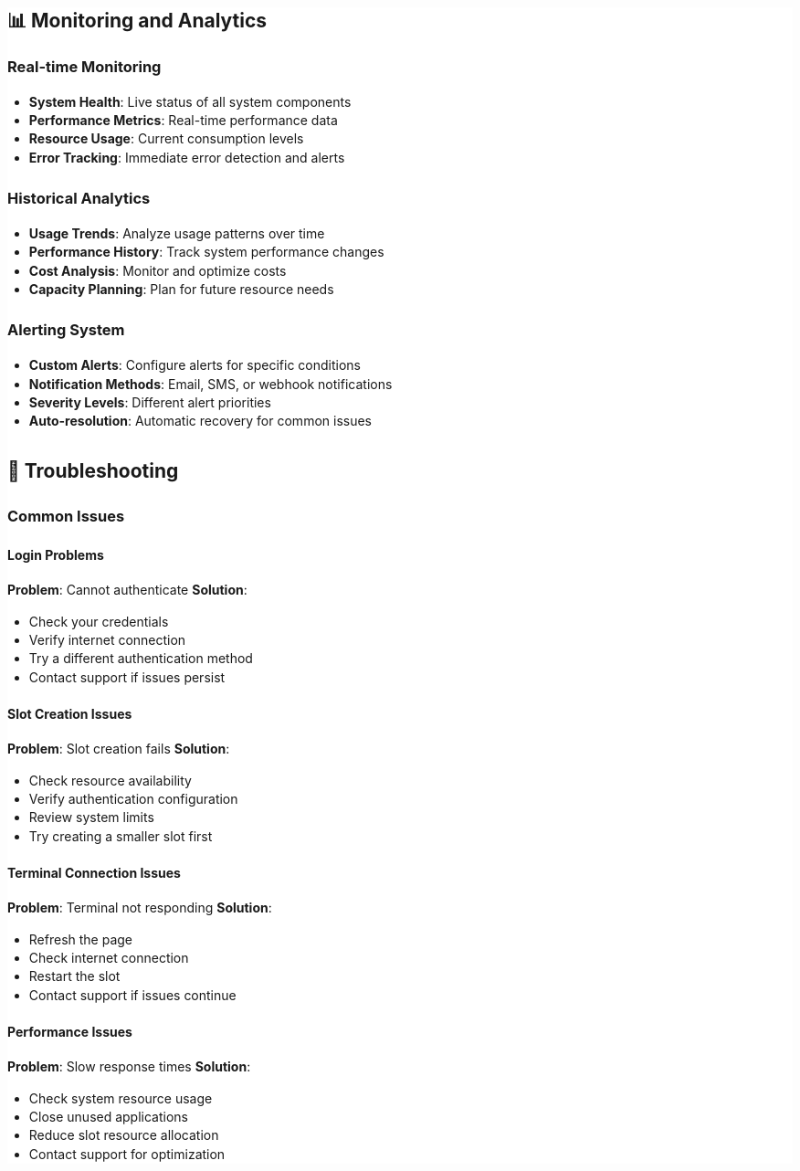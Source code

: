 ## 📊 Monitoring and Analytics

### Real-time Monitoring
- **System Health**: Live status of all system components
- **Performance Metrics**: Real-time performance data
- **Resource Usage**: Current consumption levels
- **Error Tracking**: Immediate error detection and alerts

### Historical Analytics
- **Usage Trends**: Analyze usage patterns over time
- **Performance History**: Track system performance changes
- **Cost Analysis**: Monitor and optimize costs
- **Capacity Planning**: Plan for future resource needs

### Alerting System
- **Custom Alerts**: Configure alerts for specific conditions
- **Notification Methods**: Email, SMS, or webhook notifications
- **Severity Levels**: Different alert priorities
- **Auto-resolution**: Automatic recovery for common issues

## 🔧 Troubleshooting

### Common Issues

#### Login Problems
**Problem**: Cannot authenticate
**Solution**: 
- Check your credentials
- Verify internet connection
- Try a different authentication method
- Contact support if issues persist

#### Slot Creation Issues
**Problem**: Slot creation fails
**Solution**:
- Check resource availability
- Verify authentication configuration
- Review system limits
- Try creating a smaller slot first

#### Terminal Connection Issues
**Problem**: Terminal not responding
**Solution**:
- Refresh the page
- Check internet connection
- Restart the slot
- Contact support if issues continue

#### Performance Issues
**Problem**: Slow response times
**Solution**:
- Check system resource usage
- Close unused applications
- Reduce slot resource allocation
- Contact support for optimization
